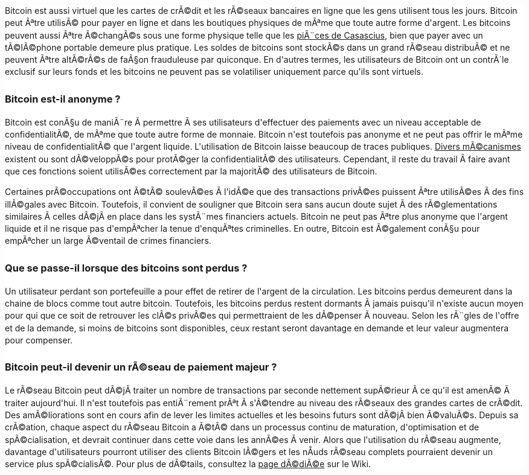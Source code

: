 Bitcoin est aussi virtuel que les cartes de crÃ©dit et les rÃ©seaux bancaires
en ligne que les gens utilisent tous les jours. Bitcoin peut Ãªtre utilisÃ©
pour payer en ligne et dans les boutiques physiques de mÃªme que toute autre
forme d'argent. Les bitcoins peuvent aussi Ãªtre Ã©changÃ©s sous une forme
physique telle que les [piÃ¨ces de Casascius](https://www.casascius.com/),
bien que payer avec un tÃ©lÃ©phone portable demeure plus pratique. Les soldes
de bitcoins sont stockÃ©s dans un grand rÃ©seau distribuÃ© et ne peuvent Ãªtre
altÃ©rÃ©s de faÃ§on frauduleuse par quiconque. En d'autres termes, les
utilisateurs de Bitcoin ont un contrÃ´le exclusif sur leurs fonds et les
bitcoins ne peuvent pas se volatiliser uniquement parce qu'ils sont virtuels.

### Bitcoin est-il anonyme ?

Bitcoin est conÃ§u de maniÃ¨re Ã permettre Ã ses utilisateurs d'effectuer des
paiements avec un niveau acceptable de confidentialitÃ©, de mÃªme que toute
autre forme de monnaie. Bitcoin n'est toutefois pas anonyme et ne peut pas
offrir le mÃªme niveau de confidentialitÃ© que l'argent liquide. L'utilisation
de Bitcoin laisse beaucoup de traces publiques. [Divers
mÃ©canismes](/fr/proteger-votre-vie-privee) existent ou sont dÃ©veloppÃ©s pour
protÃ©ger la confidentialitÃ© des utilisateurs. Cependant, il reste du travail
Ã faire avant que ces fonctions soient utilisÃ©es correctement par la
majoritÃ© des utilisateurs de Bitcoin.

Certaines prÃ©occupations ont Ã©tÃ© soulevÃ©es Ã l'idÃ©e que des transactions
privÃ©es puissent Ãªtre utilisÃ©es Ã des fins illÃ©gales avec Bitcoin.
Toutefois, il convient de souligner que Bitcoin sera sans aucun doute sujet Ã
des rÃ©glementations similaires Ã celles dÃ©jÃ en place dans les systÃ¨mes
financiers actuels. Bitcoin ne peut pas Ãªtre plus anonyme que l'argent
liquide et il ne risque pas d'empÃªcher la tenue d'enquÃªtes criminelles. En
outre, Bitcoin est Ã©galement conÃ§u pour empÃªcher un large Ã©ventail de
crimes financiers.

### Que se passe-il lorsque des bitcoins sont perdus ?

Un utilisateur perdant son portefeuille a pour effet de retirer de l'argent de
la circulation. Les bitcoins perdus demeurent dans la chaine de blocs comme
tout autre bitcoin. Toutefois, les bitcoins perdus restent dormants Ã jamais
puisqu'il n'existe aucun moyen pour qui que ce soit de retrouver les clÃ©s
privÃ©es qui permettraient de les dÃ©penser Ã nouveau. Selon les rÃ¨gles de
l'offre et de la demande, si moins de bitcoins sont disponibles, ceux restant
seront davantage en demande et leur valeur augmentera pour compenser.

### Bitcoin peut-il devenir un rÃ©seau de paiement majeur ?

Le rÃ©seau Bitcoin peut dÃ©jÃ traiter un nombre de transactions par seconde
nettement supÃ©rieur Ã ce qu'il est amenÃ© Ã traiter aujourd'hui. Il n'est
toutefois pas entiÃ¨rement prÃªt Ã s'Ã©tendre au niveau des rÃ©seaux des
grandes cartes de crÃ©dit. Des amÃ©liorations sont en cours afin de lever les
limites actuelles et les besoins futurs sont dÃ©jÃ bien Ã©valuÃ©s. Depuis sa
crÃ©ation, chaque aspect du rÃ©seau Bitcoin a Ã©tÃ© dans un processus continu
de maturation, d'optimisation et de spÃ©cialisation, et devrait continuer dans
cette voie dans les annÃ©es Ã venir. Alors que l'utilisation du rÃ©seau
augmente, davantage d'utilisateurs pourront utiliser des clients Bitcoin
lÃ©gers et les nÅuds rÃ©seau complets pourraient devenir un service plus
spÃ©cialisÃ©. Pour plus de dÃ©tails, consultez la [page
dÃ©diÃ©e](https://en.bitcoin.it/wiki/Scalability) sur le Wiki.
